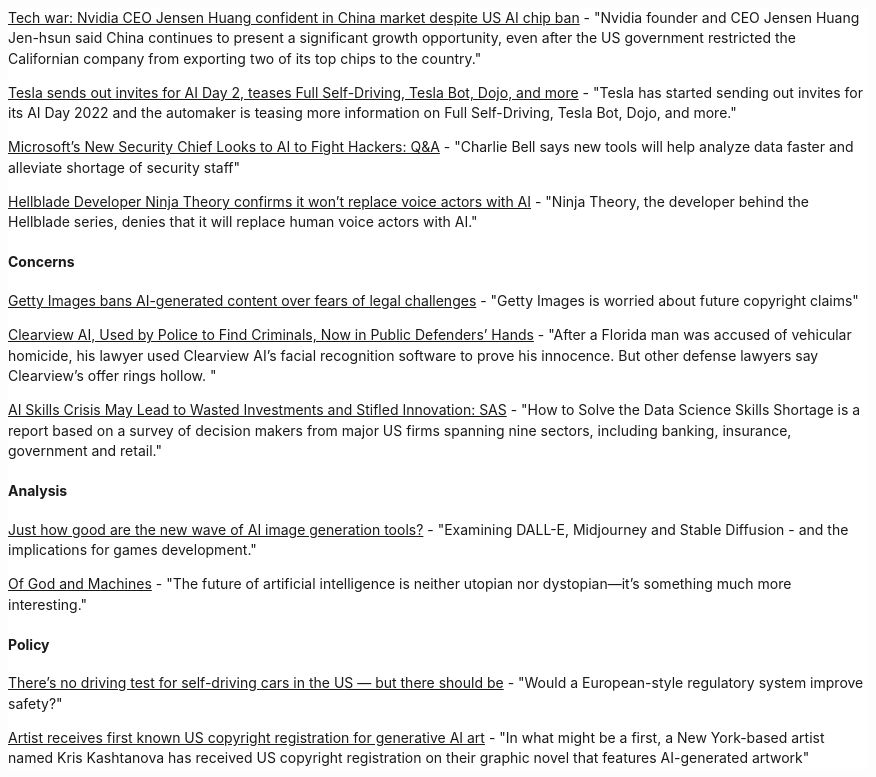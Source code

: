 [Tech war: Nvidia CEO Jensen Huang confident in China market despite US AI chip ban](https://www.scmp.com/tech/tech-war/article/3193316/tech-war-nvidia-ceo-jensen-huang-confident-china-market-despite-us-ai) - "Nvidia founder and CEO Jensen Huang Jen-hsun said China continues to present a significant growth opportunity, even after the US government restricted the Californian company from exporting two of its top chips to the country."

[Tesla sends out invites for AI Day 2, teases Full Self-Driving, Tesla Bot, Dojo, and more](https://electrek.co/2022/09/23/tesla-sends-invites-ai-day-2-teases-full-self-driving-tesla-bot-dojo/) - "Tesla has started sending out invites for its AI Day 2022 and the automaker is teasing more information on Full Self-Driving, Tesla Bot, Dojo, and more."

[Microsoft’s New Security Chief Looks to AI to Fight Hackers: Q&A](https://www.bloomberg.com/news/articles/2022-09-23/microsoft-s-new-security-chief-looks-to-ai-to-fight-hackers-q-a) - "Charlie Bell says new tools will help analyze data faster and alleviate shortage of security staff"

[Hellblade Developer Ninja Theory confirms it won’t replace voice actors with AI](https://www.digitaltrends.com/gaming/ninja-theory-ai-tech/) - "Ninja Theory, the developer behind the Hellblade series, denies that it will replace human voice actors with AI."

#### Concerns

[Getty Images bans AI-generated content over fears of legal challenges](https://www.theverge.com/2022/9/21/23364696/getty-images-ai-ban-generated-artwork-illustration-copyright) - "Getty Images is worried about future copyright claims"

[Clearview AI, Used by Police to Find Criminals, Now in Public Defenders’ Hands](https://www.nytimes.com/2022/09/18/technology/facial-recognition-clearview-ai.html) - "After a Florida man was accused of vehicular homicide, his lawyer used Clearview AI’s facial recognition software to prove his innocence. But other defense lawyers say Clearview’s offer rings hollow. "

[AI Skills Crisis May Lead to Wasted Investments and Stifled Innovation: SAS](https://www.datanami.com/this-just-in/ai-skills-crisis-may-lead-to-wasted-investments-and-stifled-innovation-sas/) - "How to Solve the Data Science Skills Shortage is a report based on a survey of decision makers from major US firms spanning nine sectors, including banking, insurance, government and retail."

#### Analysis

[Just how good are the new wave of AI image generation tools?](https://www.eurogamer.net/digitalfoundry-2022-just-how-good-are-the-new-wave-of-ai-image-generation-tools) - "Examining DALL-E, Midjourney and Stable Diffusion - and the implications for games development."

[Of God and Machines](https://www.theatlantic.com/technology/archive/2022/09/artificial-intelligence-machine-learing-natural-language-processing/661401/) - "The future of artificial intelligence is neither utopian nor dystopian—it’s something much more interesting."

#### Policy

[There’s no driving test for self-driving cars in the US — but there should be](https://www.theverge.com/2022/9/12/23339219/us-auto-regulation-type-approval-self-certification-av-tesla) - "Would a European-style regulatory system improve safety?"

[Artist receives first known US copyright registration for generative AI art](https://arstechnica.com/information-technology/2022/09/artist-receives-first-known-us-copyright-registration-for-generative-ai-art/) - "In what might be a first, a New York-based artist named Kris Kashtanova has received US copyright registration on their graphic novel that features AI-generated artwork"

